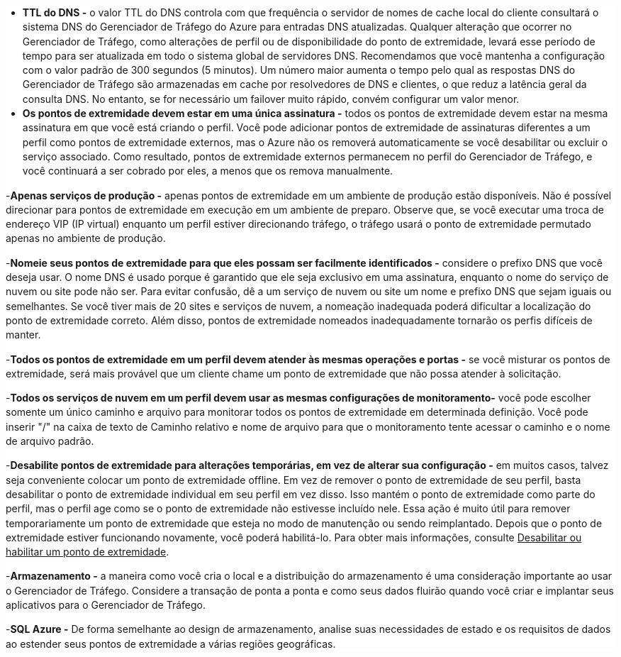 - **TTL do DNS -** o valor TTL do DNS controla com que frequência o servidor de nomes de cache local do cliente consultará o sistema DNS do Gerenciador de Tráfego do Azure para entradas DNS atualizadas. Qualquer alteração que ocorrer no Gerenciador de Tráfego, como alterações de perfil ou de disponibilidade do ponto de extremidade, levará esse período de tempo para ser atualizada em todo o sistema global de servidores DNS. Recomendamos que você mantenha a configuração com o valor padrão de 300 segundos (5 minutos). Um número maior aumenta o tempo pelo qual as respostas DNS do Gerenciador de Tráfego são armazenadas em cache por resolvedores de DNS e clientes, o que reduz a latência geral da consulta DNS. No entanto, se for necessário um failover muito rápido, convém configurar um valor menor.
- **Os pontos de extremidade devem estar em uma única assinatura -** todos os pontos de extremidade devem estar na mesma assinatura em que você está criando o perfil. Você pode adicionar pontos de extremidade de assinaturas diferentes a um perfil como pontos de extremidade externos, mas o Azure não os removerá automaticamente se você desabilitar ou excluir o serviço associado. Como resultado, pontos de extremidade externos permanecem no perfil do Gerenciador de Tráfego, e você continuará a ser cobrado por eles, a menos que os remova manualmente.

-**Apenas serviços de produção -** apenas pontos de extremidade em um ambiente de produção estão disponíveis. Não é possível direcionar para pontos de extremidade em execução em um ambiente de preparo. Observe que, se você executar uma troca de endereço VIP (IP virtual) enquanto um perfil estiver direcionando tráfego, o tráfego usará o ponto de extremidade permutado apenas no ambiente de produção.

-**Nomeie seus pontos de extremidade para que eles possam ser facilmente identificados -** considere o prefixo DNS que você deseja usar. O nome DNS é usado porque é garantido que ele seja exclusivo em uma assinatura, enquanto o nome do serviço de nuvem ou site pode não ser. Para evitar confusão, dê a um serviço de nuvem ou site um nome e prefixo DNS que sejam iguais ou semelhantes. Se você tiver mais de 20 sites e serviços de nuvem, a nomeação inadequada poderá dificultar a localização do ponto de extremidade correto. Além disso, pontos de extremidade nomeados inadequadamente tornarão os perfis difíceis de manter.

-**Todos os pontos de extremidade em um perfil devem atender às mesmas operações e portas -**  se você misturar os pontos de extremidade, será mais provável que um cliente chame um ponto de extremidade que não possa atender à solicitação.

-**Todos os serviços de nuvem em um perfil devem usar as mesmas configurações de monitoramento-**  você pode escolher somente um único caminho e arquivo para monitorar todos os pontos de extremidade em determinada definição. Você pode inserir "/" na caixa de texto de Caminho relativo e nome de arquivo para que o monitoramento tente acessar o caminho e o nome de arquivo padrão.

-**Desabilite pontos de extremidade para alterações temporárias, em vez de alterar sua configuração -**  em muitos casos, talvez seja conveniente colocar um ponto de extremidade offline. Em vez de remover o ponto de extremidade de seu perfil, basta desabilitar o ponto de extremidade individual em seu perfil em vez disso. Isso mantém o ponto de extremidade como parte do perfil, mas o perfil age como se o ponto de extremidade não estivesse incluído nele. Essa ação é muito útil para remover temporariamente um ponto de extremidade que esteja no modo de manutenção ou sendo reimplantado. Depois que o ponto de extremidade estiver funcionando novamente, você poderá habilitá-lo. Para obter mais informações, consulte [Desabilitar ou habilitar um ponto de extremidade](disable-or-enable-an-endpoint.md).

-**Armazenamento -**  a maneira como você cria o local e a distribuição do armazenamento é uma consideração importante ao usar o Gerenciador de Tráfego. Considere a transação de ponta a ponta e como seus dados fluirão quando você criar e implantar seus aplicativos para o Gerenciador de Tráfego.

-**SQL Azure -** De forma semelhante ao design de armazenamento, analise suas necessidades de estado e os requisitos de dados ao estender seus pontos de extremidade a várias regiões geográficas.
